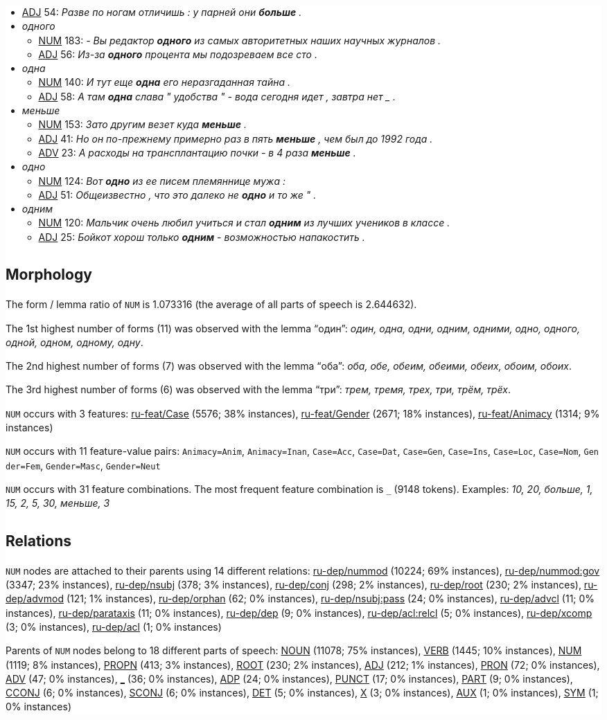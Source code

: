   * [ADJ]() 54: <em>Разве по ногам отличишь : у парней они <b>больше</b> .</em>
* <em>одного</em>
  * [NUM]() 183: <em>- Вы редактор <b>одного</b> из самых авторитетных наших научных журналов .</em>
  * [ADJ]() 56: <em>Из-за <b>одного</b> процента мы подозреваем все сто .</em>
* <em>одна</em>
  * [NUM]() 140: <em>И тут еще <b>одна</b> его неразгаданная тайна .</em>
  * [ADJ]() 58: <em>А там <b>одна</b> слава " удобства " - вода сегодня идет , завтра нет _ .</em>
* <em>меньше</em>
  * [NUM]() 153: <em>Зато другим везет куда <b>меньше</b> .</em>
  * [ADJ]() 41: <em>Но он по-прежнему примерно раз в пять <b>меньше</b> , чем был до 1992 года .</em>
  * [ADV]() 23: <em>А расходы на трансплантацию почки - в 4 раза <b>меньше</b> .</em>
* <em>одно</em>
  * [NUM]() 124: <em>Вот <b>одно</b> из ее писем племяннице мужа :</em>
  * [ADJ]() 51: <em>Общеизвестно , что это далеко не <b>одно</b> и то же " .</em>
* <em>одним</em>
  * [NUM]() 120: <em>Мальчик очень любил учиться и стал <b>одним</b> из лучших учеников в классе .</em>
  * [ADJ]() 25: <em>Бойкот хорош только <b>одним</b> - возможностью напакостить .</em>

## Morphology

The form / lemma ratio of `NUM` is 1.073316 (the average of all parts of speech is 2.644632).

The 1st highest number of forms (11) was observed with the lemma “один”: <em>один, одна, одни, одним, одними, одно, одного, одной, одном, одному, одну</em>.

The 2nd highest number of forms (7) was observed with the lemma “оба”: <em>оба, обе, обеим, обеими, обеих, обоим, обоих</em>.

The 3rd highest number of forms (6) was observed with the lemma “три”: <em>трем, тремя, трех, три, трём, трёх</em>.

`NUM` occurs with 3 features: [ru-feat/Case]() (5576; 38% instances), [ru-feat/Gender]() (2671; 18% instances), [ru-feat/Animacy]() (1314; 9% instances)

`NUM` occurs with 11 feature-value pairs: `Animacy=Anim`, `Animacy=Inan`, `Case=Acc`, `Case=Dat`, `Case=Gen`, `Case=Ins`, `Case=Loc`, `Case=Nom`, `Gender=Fem`, `Gender=Masc`, `Gender=Neut`

`NUM` occurs with 31 feature combinations.
The most frequent feature combination is `_` (9148 tokens).
Examples: <em>10, 20, больше, 1, 15, 2, 5, 30, меньше, 3</em>


## Relations

`NUM` nodes are attached to their parents using 14 different relations: [ru-dep/nummod]() (10224; 69% instances), [ru-dep/nummod:gov]() (3347; 23% instances), [ru-dep/nsubj]() (378; 3% instances), [ru-dep/conj]() (298; 2% instances), [ru-dep/root]() (230; 2% instances), [ru-dep/advmod]() (121; 1% instances), [ru-dep/orphan]() (62; 0% instances), [ru-dep/nsubj:pass]() (24; 0% instances), [ru-dep/advcl]() (11; 0% instances), [ru-dep/parataxis]() (11; 0% instances), [ru-dep/dep]() (9; 0% instances), [ru-dep/acl:relcl]() (5; 0% instances), [ru-dep/xcomp]() (3; 0% instances), [ru-dep/acl]() (1; 0% instances)

Parents of `NUM` nodes belong to 18 different parts of speech: [NOUN]() (11078; 75% instances), [VERB]() (1445; 10% instances), [NUM]() (1119; 8% instances), [PROPN]() (413; 3% instances), [ROOT]() (230; 2% instances), [ADJ]() (212; 1% instances), [PRON]() (72; 0% instances), [ADV]() (47; 0% instances), [_]() (36; 0% instances), [ADP]() (24; 0% instances), [PUNCT]() (17; 0% instances), [PART]() (9; 0% instances), [CCONJ]() (6; 0% instances), [SCONJ]() (6; 0% instances), [DET]() (5; 0% instances), [X]() (3; 0% instances), [AUX]() (1; 0% instances), [SYM]() (1; 0% instances)
